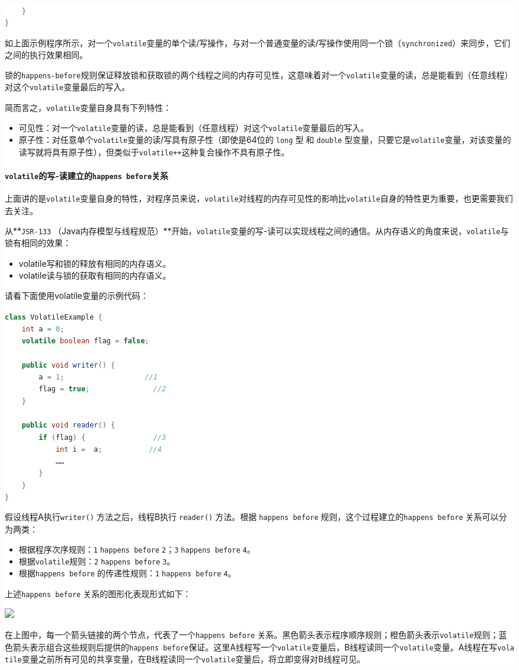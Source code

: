 ```java
    }
}
```

如上面示例程序所示，对一个`volatile`变量的单个读/写操作，与对一个普通变量的读/写操作使用同一个锁（`synchronized`）来同步，它们之间的执行效果相同。

锁的`happens-before`规则保证释放锁和获取锁的两个线程之间的内存可见性，这意味着对一个`volatile`变量的读，总是能看到（任意线程）对这个`volatile`变量最后的写入。

简而言之，`volatile`变量自身具有下列特性：

- 可见性：对一个`volatile`变量的读，总是能看到（任意线程）对这个`volatile`变量最后的写入。
- 原子性：对任意单个`volatile`变量的读/写具有原子性（即使是64位的 `long` 型 和 `double` 型变量，只要它是`volatile`变量，对该变量的读写就将具有原子性），但类似于`volatile++`这种复合操作不具有原子性。

#### `volatile`的写-读建立的`happens before`关系
上面讲的是`volatile`变量自身的特性，对程序员来说，`volatile`对线程的内存可见性的影响比`volatile`自身的特性更为重要，也更需要我们去关注。

从**`JSR-133` （Java内存模型与线程规范）**开始，`volatile`变量的写-读可以实现线程之间的通信。从内存语义的角度来说，`volatile`与锁有相同的效果：

- volatile写和锁的释放有相同的内存语义。
- volatile读与锁的获取有相同的内存语义。

请看下面使用volatile变量的示例代码：

```java
class VolatileExample {
    int a = 0;
    volatile boolean flag = false;

    public void writer() {
        a = 1;                   //1
        flag = true;               //2
    }

    public void reader() {
        if (flag) {                //3
            int i =  a;           //4
            ……
        }
    }
}
```

假设线程A执行`writer()` 方法之后，线程B执行 `reader()` 方法。根据 `happens before` 规则，这个过程建立的`happens before` 关系可以分为两类：

- 根据程序次序规则：`1` `happens before` `2`；`3` `happens before` `4`。
- 根据`volatile`规则：`2` `happens before` `3`。
- 根据`happens before` 的传递性规则：`1` `happens before` `4`。

上述`happens before` 关系的图形化表现形式如下：

![](/blog/images/201706_1/18.png)

​    在上图中，每一个箭头链接的两个节点，代表了一个`happens before` 关系。黑色箭头表示程序顺序规则；橙色箭头表示`volatile`规则；蓝色箭头表示组合这些规则后提供的`happens before`保证。这里A线程写一个`volatile`变量后，B线程读同一个`volatile`变量。A线程在写`volatile`变量之前所有可见的共享变量，在B线程读同一个`volatile`变量后，将立即变得对B线程可见。

